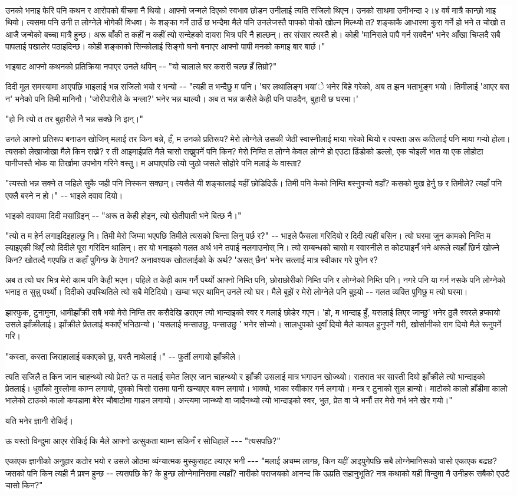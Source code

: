 उनको भनाइ फेरि पनि कथन र आरोपको बीचमा नै थियो। आफ्नो जन्मले दिएको स्वभाव छोडन उनीलाई त्यति सजिलो थिएन। उनको साथमा उनीभन्दा २।४ वर्ष मात्रै कान्छो भाइ थियो। त्यसमा पनि उनी त लोग्नेले भोगेकी विधवा। के शङ्का गर्ने ठाउँ छ भन्दैमा मैले पनि उनलेजस्तै पापको पोको खोल्न मिल्थ्यो त? शङ्काकै आधारमा कुरा गर्ने हो भने त चोखो त आजै जन्मेको बच्चा मात्रै हुन्छ। अरू बाँकी त कहीं न कहीं त्यो सन्देहको दायरा भित्र परि नै हाल्छन्। तर संसार त्यस्तै हो। कोही 'मानिसले पापै गर्न सक्दैन' भनेर आँखा चिम्लदै सबै पापलाई पखालेर पठाइदिन्छ। कोही शङ्काको सिन्कोलाई सिङ्गो घनो बनाएर आफ्नो पापी मनको कमाइ बार बार्छ।"

भाइबाट आफ्नो कथनको प्रतिक्रिया नपाएर उनले थपिन् -- "यो चालाले घर कसरी चल्छ हँ तिम्रो?"

दिदी मूल समस्यामा आएपछि भाइलाई भन्न सजिलो भयो र भन्यो -- "त्यही त भन्दैछु म पनि। 'घर लथालिङ्ग भया'े भनेर बिहे गरेको, अब त झन भताभुङ्ग भयो। तिमीलाई 'आएर बस न' भनेको पनि तिमी मानिनौ। 'जोरीपारीले के भन्ला?' भनेर भन्न थाल्यौ। अब त भन्न कसैले केही पनि पाउदैन, बुहारी छ घरमा।'

"हो नि त्यो त तर बुहारीले नै भन्न सक्छे नि झन्।"

उनले आफ्नो प्रतिरूप बनाउन खोजिन् मलाई तर किन बन्ने, हँ, म उनको प्रतिरूप? मेरो लोग्नेले उसकी जेठी स्वास्नीलाई माया गरेको थियो र त्यस्ता अरू कतिलाई पनि माया गर्‍यो होला। त्यसको लेखाजोखा मैले किन राख्ने? र ती आइमाईप्रति मैले चासो राख्नुपर्ने पनि किन? मेरो निम्ति त लोग्ने केवल लोग्ने हो एउटा ढिंडोको डल्लो, एक चोइली भात या एक लोहोटा पानीजस्तै भोक या तिर्खामा उपभोग गरिने वस्तु। म अघाएपछि त्यो जुठो जसले सोहोरे पनि मलाई के वास्ता?

"त्यस्तो भन्न सक्ने त जहिले सुकै जही पनि निस्कन सक्छन्। त्यसैले यी शङ्कालाई यहीं छोडिदिऊँ। तिमी पनि केको निम्ति बस्नुपर्‍यो वहाँ? कसको मुख हेर्नु छ र तिमीले? त्यहाँ पनि एक्लै बस्ने न हो।" -- भाइले दवाव दियो।

भाइको दवावमा दिदी मसांग्रिइन् -- "अरू त केही होइन, त्यो खेतीपाती भने बित्छ नै।"

"त्यो त म हेर्न लगाइदिइहाल्छु नि। तिमी मेरो जिम्मा भएपछि तिमीले त्यसको चिन्ता लिनु पर्छ र?" -- भाइले फैसला गरिदियो र दिदी त्यहीं बसिन। त्यो घरमा जुन कामको निम्ति म ल्याइएकी थिएँ त्यो दिदीले पूरा गरिदिन थालिन्। तर यो भनाइको गलत अर्थ भने तपाई नलगाउनोस् नि। त्यो सम्बन्धको चासो म स्वास्नीले त कोट्याइनँ भने अरूले त्यहाँ छिर्न खोज्ने किन? खोतल्दै गएपछि त कहाँ पुगिन्छ के ठेगान? अनावश्यक खोतलाईको के अर्थ? 'असत् छैन' भनेर सत्लाई मात्र स्वीकार गरे पुगेन र?

अब त त्यो घर भित्र मेरो काम पनि केही भएन। पहिले त केही काम गर्नै पर्थ्यो आफ्नो निम्ति पनि, छोराछोरीको निम्ति पनि र लोग्नेको निम्ति पनि। नगरे पनि या गर्न नसके पनि लोग्नेको भनाइ त सुन्नु पर्थ्यो। दिदीको उपस्थितिले त्यो सबै मेटिदियो। खम्बा भएर थामिन् उनले त्यो घर। मैले बुझें र मेरो लोग्नेले पनि बुझ्यो -- गलत व्यक्ति पुगिछु म त्यो घरमा।

झारफुक, टुनामुना, धामीझाँक्री सबै भयो मेरो निम्ति तर कसैदेखि डराएन त्यो भान्दाइको स्वर र मलाई छोडेर गएन। 'हो, म भान्दाइ हुँ, यसलाई लिएर जान्छु' भनेर ठुलै स्वरले हप्कायो उसले झाँक्रीलाई। झाँक्रीले प्रेतलाई बकाएँ भनिठान्यो। 'यसलाई मन्साउछु, पन्साउछु ' भनेर सोच्यो। सालधुपको धुवाँ दियो मैले कायल हुनुपर्ने गरी, खोर्सानीको राग दियो मैले रूनुपर्ने गरि।

"कस्ता, कस्ता जिराहालाई बकाएको छु, यस्तै नाथेलाई।" -- फुर्ती लगायो झाँक्रीले।

त्यति सजिलै त किन जान चाहन्थ्यो त्यो प्रेत? ऊ त मलाई समेत लिएर जान चाहन्थ्यो र झाँक्री उसलाई मात्र भगाउन खोज्थ्यो। रातरात भर सास्ती दियो झाँक्रीले त्यो भान्दाइको प्रेतलाई। धुवाँको मुस्लोमा काम्न लगायो, पुषको चिसो रातमा पानी खन्याएर बक्न लगायो। भाक्यो, भाका स्वीकार गर्न लगायो। मन्त्र र टुनाको सुल हान्यो। माटोको कालो हाँडीमा कालो भालेको टाउको कालो कपडामा बेरेर चौबाटोमा गाडन लगायो। अन्त्यमा जान्थ्यो वा जादैनथ्यो त्यो भान्दाइको स्वर, भुत, प्रेत वा जे भनौं तर मेरो गर्भ भने खेर गयो।"

यति भनेर ज्ञानी रोकिई।

ऊ यस्तो विन्दुमा आएर रोकिई कि मैले आफ्नो उत्सुकता थाम्न सकिनँ र सोधिहालें --- "त्यसपछि?"

एकाएक ज्ञानीको अनुहार कठोर भयो र उसले ओठमा व्यंग्यात्मक मुस्कुराहट ल्याएर भनी --- "मलाई अचम्म लाग्छ, किन यहीं आइपुगेपछि सबै लोग्नेमानिसको चासो एकाएक बढछ? जसको पनि किन त्यही नै प्रश्न हुन्छ -- त्यसपछि के? के हुन्छ लोग्नेमानिसमा त्यहाँ? नारीको पराजयको आनन्द कि ऊप्रति सहानुभूति? नत्र कथाको यही विन्दुमा नै उनीहरू सबैको एउटै चासो किन?"
